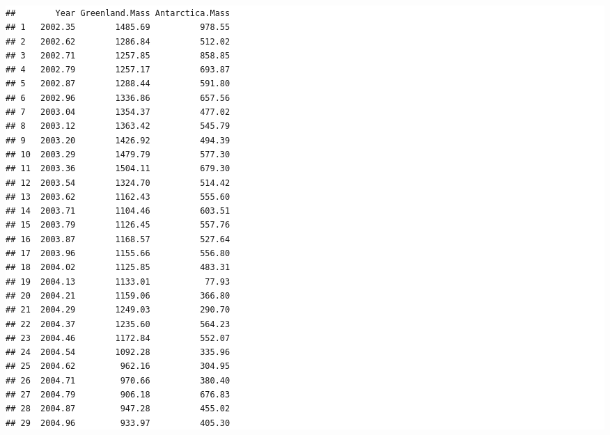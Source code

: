     ##        Year Greenland.Mass Antarctica.Mass
    ## 1   2002.35        1485.69          978.55
    ## 2   2002.62        1286.84          512.02
    ## 3   2002.71        1257.85          858.85
    ## 4   2002.79        1257.17          693.87
    ## 5   2002.87        1288.44          591.80
    ## 6   2002.96        1336.86          657.56
    ## 7   2003.04        1354.37          477.02
    ## 8   2003.12        1363.42          545.79
    ## 9   2003.20        1426.92          494.39
    ## 10  2003.29        1479.79          577.30
    ## 11  2003.36        1504.11          679.30
    ## 12  2003.54        1324.70          514.42
    ## 13  2003.62        1162.43          555.60
    ## 14  2003.71        1104.46          603.51
    ## 15  2003.79        1126.45          557.76
    ## 16  2003.87        1168.57          527.64
    ## 17  2003.96        1155.66          556.80
    ## 18  2004.02        1125.85          483.31
    ## 19  2004.13        1133.01           77.93
    ## 20  2004.21        1159.06          366.80
    ## 21  2004.29        1249.03          290.70
    ## 22  2004.37        1235.60          564.23
    ## 23  2004.46        1172.84          552.07
    ## 24  2004.54        1092.28          335.96
    ## 25  2004.62         962.16          304.95
    ## 26  2004.71         970.66          380.40
    ## 27  2004.79         906.18          676.83
    ## 28  2004.87         947.28          455.02
    ## 29  2004.96         933.97          405.30